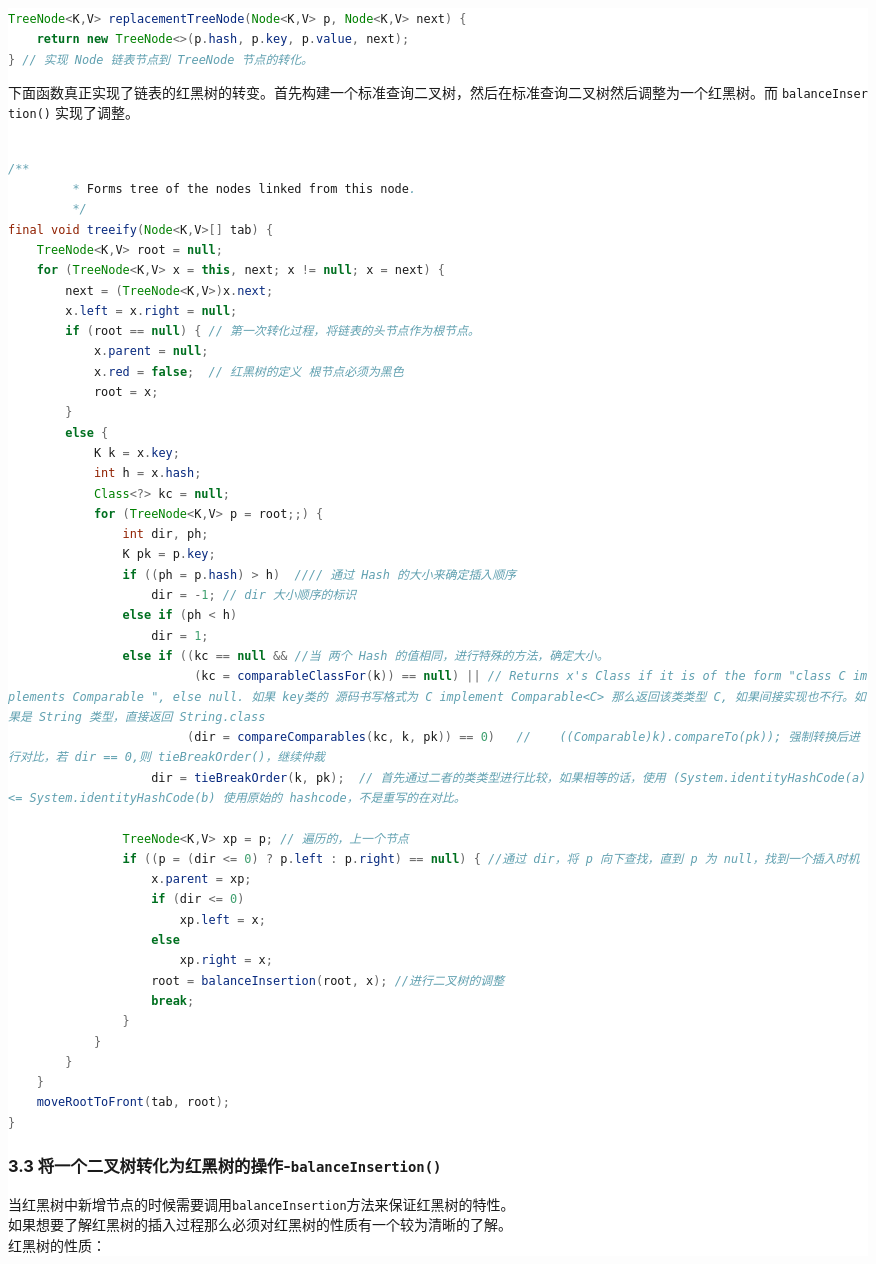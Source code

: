 ```java
TreeNode<K,V> replacementTreeNode(Node<K,V> p, Node<K,V> next) {
    return new TreeNode<>(p.hash, p.key, p.value, next);
} // 实现 Node 链表节点到 TreeNode 节点的转化。
```
下面函数真正实现了链表的红黑树的转变。首先构建一个标准查询二叉树，然后在标准查询二叉树然后调整为一个红黑树。而 `balanceInsertion()` 实现了调整。
```java

/**
         * Forms tree of the nodes linked from this node.
         */
final void treeify(Node<K,V>[] tab) {
    TreeNode<K,V> root = null;
    for (TreeNode<K,V> x = this, next; x != null; x = next) {
        next = (TreeNode<K,V>)x.next;
        x.left = x.right = null;
        if (root == null) { // 第一次转化过程，将链表的头节点作为根节点。
            x.parent = null;
            x.red = false;  // 红黑树的定义 根节点必须为黑色
            root = x;
        }
        else {
            K k = x.key;
            int h = x.hash;
            Class<?> kc = null;
            for (TreeNode<K,V> p = root;;) {
                int dir, ph;
                K pk = p.key;
                if ((ph = p.hash) > h)  //// 通过 Hash 的大小来确定插入顺序
                    dir = -1; // dir 大小顺序的标识
                else if (ph < h)
                    dir = 1;
                else if ((kc == null && //当 两个 Hash 的值相同，进行特殊的方法，确定大小。
                          (kc = comparableClassFor(k)) == null) || // Returns x's Class if it is of the form "class C implements Comparable ", else null. 如果 key类的 源码书写格式为 C implement Comparable<C> 那么返回该类类型 C, 如果间接实现也不行。如果是 String 类型，直接返回 String.class
                         (dir = compareComparables(kc, k, pk)) == 0)   //    ((Comparable)k).compareTo(pk)); 强制转换后进行对比，若 dir == 0,则 tieBreakOrder()，继续仲裁
                    dir = tieBreakOrder(k, pk);  // 首先通过二者的类类型进行比较，如果相等的话，使用 (System.identityHashCode(a) <= System.identityHashCode(b) 使用原始的 hashcode，不是重写的在对比。

                TreeNode<K,V> xp = p; // 遍历的，上一个节点
                if ((p = (dir <= 0) ? p.left : p.right) == null) { //通过 dir，将 p 向下查找，直到 p 为 null，找到一个插入时机
                    x.parent = xp;
                    if (dir <= 0)
                        xp.left = x;
                    else
                        xp.right = x;
                    root = balanceInsertion(root, x); //进行二叉树的调整
                    break;
                }
            }
        }
    }
    moveRootToFront(tab, root);
}
```
<a name="W1fIa"></a>
### 3.3 将一个二叉树转化为红黑树的操作-`balanceInsertion()`
当红黑树中新增节点的时候需要调用`balanceInsertion`方法来保证红黑树的特性。<br />如果想要了解红黑树的插入过程那么必须对红黑树的性质有一个较为清晰的了解。<br />红黑树的性质：

